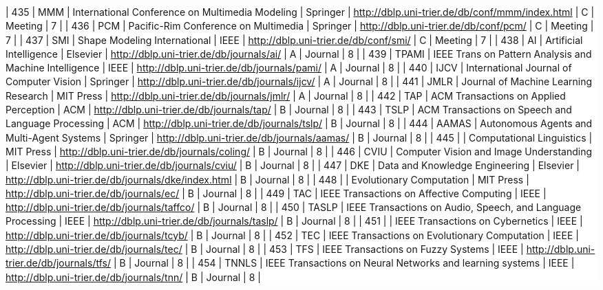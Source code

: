 | 435 | MMM             | International Conference on Multimedia Modeling                                                                     | Springer                                                | http://dblp.uni-trier.de/db/conf/mmm/index.html                    | C  | Meeting | 7  |
| 436 | PCM             | Pacific-Rim Conference on Multimedia                                                                                | Springer                                                | http://dblp.uni-trier.de/db/conf/pcm/                              | C  | Meeting | 7  |
| 437 | SMI             | Shape Modeling International                                                                                        | IEEE                                                    | http://dblp.uni-trier.de/db/conf/smi/                              | C  | Meeting | 7  |
| 438 | AI              | Artificial Intelligence                                                                                             | Elsevier                                                | http://dblp.uni-trier.de/db/journals/ai/                           | A  | Journal | 8  |
| 439 | TPAMI           | IEEE Trans on Pattern Analysis and Machine Intelligence                                                             | IEEE                                                    | http://dblp.uni-trier.de/db/journals/pami/                         | A  | Journal | 8  |
| 440 | IJCV            | International Journal of Computer Vision                                                                            | Springer                                                | http://dblp.uni-trier.de/db/journals/ijcv/                         | A  | Journal | 8  |
| 441 | JMLR            | Journal of Machine Learning Research                                                                                | MIT Press                                               | http://dblp.uni-trier.de/db/journals/jmlr/                         | A  | Journal | 8  |
| 442 | TAP             | ACM Transactions on Applied Perception                                                                              | ACM                                                     | http://dblp.uni-trier.de/db/journals/tap/                          | B  | Journal | 8  |
| 443 | TSLP            | ACM Transactions on Speech and Language Processing                                                                  | ACM                                                     | http://dblp.uni-trier.de/db/journals/tslp/                         | B  | Journal | 8  |
| 444 | AAMAS           | Autonomous Agents and Multi-Agent Systems                                                                           | Springer                                                | http://dblp.uni-trier.de/db/journals/aamas/                        | B  | Journal | 8  |
| 445 |                 | Computational Linguistics                                                                                           | MIT Press                                               | http://dblp.uni-trier.de/db/journals/coling/                       | B  | Journal | 8  |
| 446 | CVIU            | Computer Vision and Image Understanding                                                                             | Elsevier                                                | http://dblp.uni-trier.de/db/journals/cviu/                         | B  | Journal | 8  |
| 447 | DKE             | Data and Knowledge Engineering                                                                                      | Elsevier                                                | http://dblp.uni-trier.de/db/journals/dke/index.html                | B  | Journal | 8  |
| 448 |                 | Evolutionary Computation                                                                                            | MIT Press                                               | http://dblp.uni-trier.de/db/journals/ec/                           | B  | Journal | 8  |
| 449 | TAC             | IEEE Transactions on Affective Computing                                                                            | IEEE                                                    | http://dblp.uni-trier.de/db/journals/taffco/                       | B  | Journal | 8  |
| 450 | TASLP           | IEEE Transactions on Audio, Speech, and Language Processing                                                         | IEEE                                                    | http://dblp.uni-trier.de/db/journals/taslp/                        | B  | Journal | 8  |
| 451 |                 | IEEE Transactions on Cybernetics                                                                                    | IEEE                                                    | http://dblp.uni-trier.de/db/journals/tcyb/                         | B  | Journal | 8  |
| 452 | TEC             | IEEE Transactions on Evolutionary Computation                                                                       | IEEE                                                    | http://dblp.uni-trier.de/db/journals/tec/                          | B  | Journal | 8  |
| 453 | TFS             | IEEE Transactions on Fuzzy Systems                                                                                  | IEEE                                                    | http://dblp.uni-trier.de/db/journals/tfs/                          | B  | Journal | 8  |
| 454 | TNNLS           | IEEE Transactions on Neural Networks and learning systems                                                           | IEEE                                                    | http://dblp.uni-trier.de/db/journals/tnn/                          | B  | Journal | 8  |